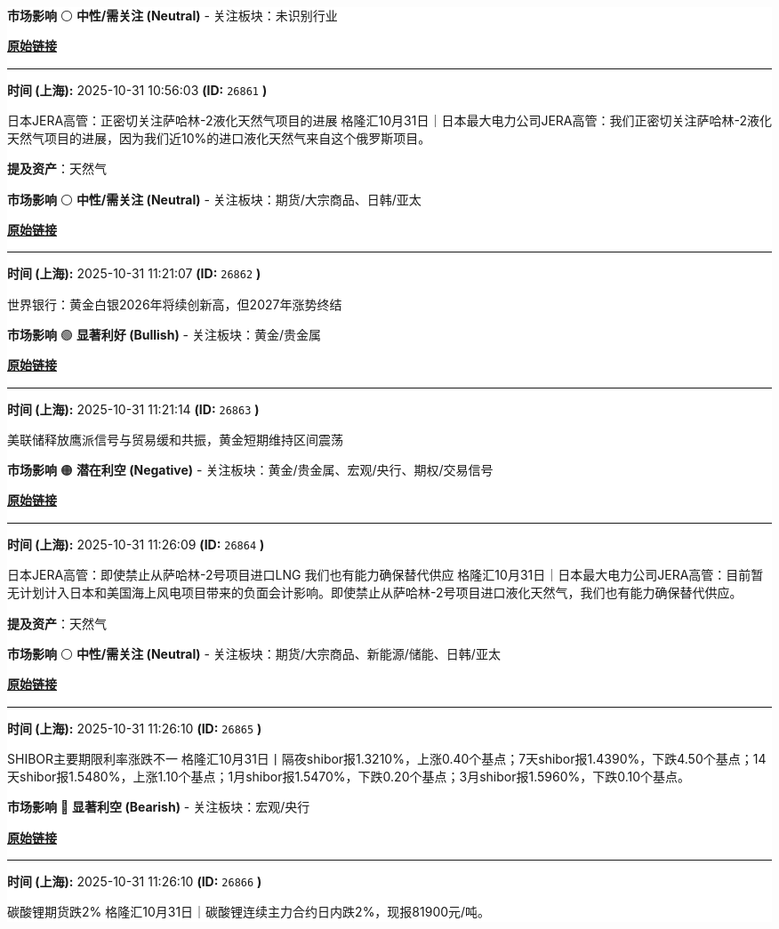 **市场影响** ⚪ **中性/需关注 (Neutral)** - 关注板块：未识别行业

**[原始链接](https://t.me/ywcqdz/26860)**

---
**时间 (上海):** 2025-10-31 10:56:03 **(ID:** `26861` **)**

日本JERA高管：正密切关注萨哈林-2液化天然气项目的进展
格隆汇10月31日｜日本最大电力公司JERA高管：我们正密切关注萨哈林-2液化天然气项目的进展，因为我们近10%的进口液化天然气来自这个俄罗斯项目。

**提及资产**：天然气

**市场影响** ⚪ **中性/需关注 (Neutral)** - 关注板块：期货/大宗商品、日韩/亚太

**[原始链接](https://t.me/ywcqdz/26861)**

---
**时间 (上海):** 2025-10-31 11:21:07 **(ID:** `26862` **)**

世界银行：黄金白银2026年将续创新高，但2027年涨势终结

**市场影响** 🟢 **显著利好 (Bullish)** - 关注板块：黄金/贵金属

**[原始链接](https://t.me/ywcqdz/26862)**

---
**时间 (上海):** 2025-10-31 11:21:14 **(ID:** `26863` **)**

美联储释放鹰派信号与贸易缓和共振，黄金短期维持区间震荡

**市场影响** 🟠 **潜在利空 (Negative)** - 关注板块：黄金/贵金属、宏观/央行、期权/交易信号

**[原始链接](https://t.me/ywcqdz/26863)**

---
**时间 (上海):** 2025-10-31 11:26:09 **(ID:** `26864` **)**

日本JERA高管：即使禁止从萨哈林-2号项目进口LNG 我们也有能力确保替代供应
格隆汇10月31日｜日本最大电力公司JERA高管：目前暂无计划计入日本和美国海上风电项目带来的负面会计影响。即使禁止从萨哈林-2号项目进口液化天然气，我们也有能力确保替代供应。

**提及资产**：天然气

**市场影响** ⚪ **中性/需关注 (Neutral)** - 关注板块：期货/大宗商品、新能源/储能、日韩/亚太

**[原始链接](https://t.me/ywcqdz/26864)**

---
**时间 (上海):** 2025-10-31 11:26:10 **(ID:** `26865` **)**

SHIBOR主要期限利率涨跌不一
格隆汇10月31日丨隔夜shibor报1.3210%，上涨0.40个基点；7天shibor报1.4390%，下跌4.50个基点；14天shibor报1.5480%，上涨1.10个基点；1月shibor报1.5470%，下跌0.20个基点；3月shibor报1.5960%，下跌0.10个基点。

**市场影响** 🔴 **显著利空 (Bearish)** - 关注板块：宏观/央行

**[原始链接](https://t.me/ywcqdz/26865)**

---
**时间 (上海):** 2025-10-31 11:26:10 **(ID:** `26866` **)**

碳酸锂期货跌2%
格隆汇10月31日｜碳酸锂连续主力合约日内跌2%，现报81900元/吨。
